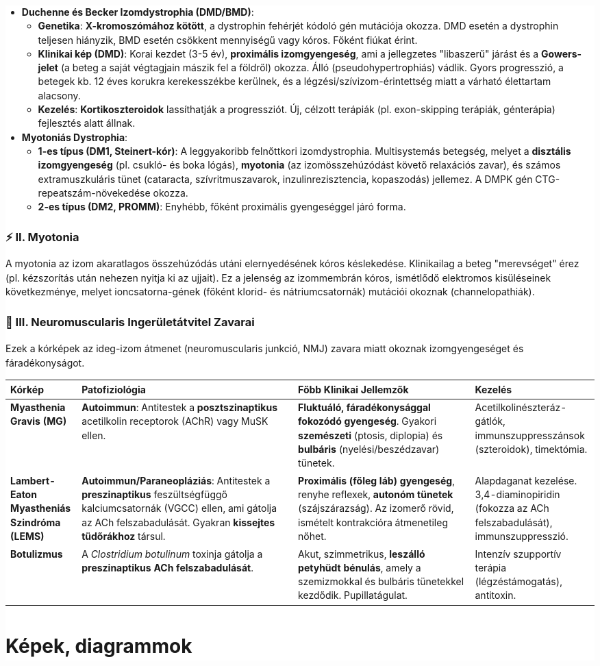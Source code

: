 - **Duchenne és Becker Izomdystrophia (DMD/BMD)**:
    - **Genetika**: **X-kromoszómához kötött**, a dystrophin fehérjét kódoló gén mutációja okozza. DMD esetén a dystrophin teljesen hiányzik, BMD esetén csökkent mennyiségű vagy kóros. Főként fiúkat érint.
    - **Klinikai kép (DMD)**: Korai kezdet (3-5 év), **proximális izomgyengeség**, ami a jellegzetes "libaszerű" járást és a **Gowers-jelet** (a beteg a saját végtagjain mászik fel a földről) okozza. Álló (pseudohypertrophiás) vádlik. Gyors progresszió, a betegek kb. 12 éves korukra kerekesszékbe kerülnek, és a légzési/szívizom-érintettség miatt a várható élettartam alacsony.
    - **Kezelés**: **Kortikoszteroidok** lassíthatják a progressziót. Új, célzott terápiák (pl. exon-skipping terápiák, génterápia) fejlesztés alatt állnak.
- **Myotoniás Dystrophia**:
    - **1-es típus (DM1, Steinert-kór)**: A leggyakoribb felnőttkori izomdystrophia. Multisystemás betegség, melyet a **disztális izomgyengeség** (pl. csukló- és boka lógás), **myotonia** (az izomösszehúzódást követő relaxációs zavar), és számos extramuszkuláris tünet (cataracta, szívritmuszavarok, inzulinrezisztencia, kopaszodás) jellemez. A DMPK gén CTG-repeatszám-növekedése okozza.
    - **2-es típus (DM2, PROMM)**: Enyhébb, főként proximális gyengeséggel járó forma.

### ⚡ II. Myotonia

A myotonia az izom akaratlagos összehúzódás utáni elernyedésének kóros késlekedése. Klinikailag a beteg "merevséget" érez (pl. kézszorítás után nehezen nyitja ki az ujjait). Ez a jelenség az izommembrán kóros, ismétlődő elektromos kisüléseinek következménye, melyet ioncsatorna-gének (főként klorid- és nátriumcsatornák) mutációi okoznak (channelopathiák).

### 🤝 III. Neuromuscularis Ingerületátvitel Zavarai

Ezek a kórképek az ideg-izom átmenet (neuromuscularis junkció, NMJ) zavara miatt okoznak izomgyengeséget és fáradékonyságot.

| Kórkép                                         | Patofiziológia                                                                                                                                                                            | Főbb Klinikai Jellemzők                                                                                                                                | Kezelés                                                                                       |
| :--------------------------------------------- | :---------------------------------------------------------------------------------------------------------------------------------------------------------------------------------------- | :----------------------------------------------------------------------------------------------------------------------------------------------------- | :-------------------------------------------------------------------------------------------- |
| **Myasthenia Gravis (MG)**                     | **Autoimmun**: Antitestek a **posztszinaptikus** acetilkolin receptorok (AChR) vagy MuSK ellen.                                                                                           | **Fluktuáló, fáradékonysággal fokozódó gyengeség**. Gyakori **szemészeti** (ptosis, diplopia) és **bulbáris** (nyelési/beszédzavar) tünetek.           | Acetilkolinészteráz-gátlók, immunszuppresszánsok (szteroidok), timektómia.                    |
| **Lambert-Eaton Myastheniás Szindróma (LEMS)** | **Autoimmun/Paraneopláziás**: Antitestek a **preszinaptikus** feszültségfüggő kalciumcsatornák (VGCC) ellen, ami gátolja az ACh felszabadulását. Gyakran **kissejtes tüdőrákhoz** társul. | **Proximális (főleg láb) gyengeség**, renyhe reflexek, **autonóm tünetek** (szájszárazság). Az izomerő rövid, ismételt kontrakcióra átmenetileg nőhet. | Alapdaganat kezelése. 3,4-diaminopiridin (fokozza az ACh felszabadulását), immunszuppresszió. |
| **Botulizmus**                                 | A _Clostridium botulinum_ toxinja gátolja a **preszinaptikus ACh felszabadulását**.                                                                                                       | Akut, szimmetrikus, **leszálló petyhüdt bénulás**, amely a szemizmokkal és bulbáris tünetekkel kezdődik. Pupillatágulat.                               | Intenzív szupportív terápia (légzéstámogatás), antitoxin.                                     |
# Képek, diagrammok
